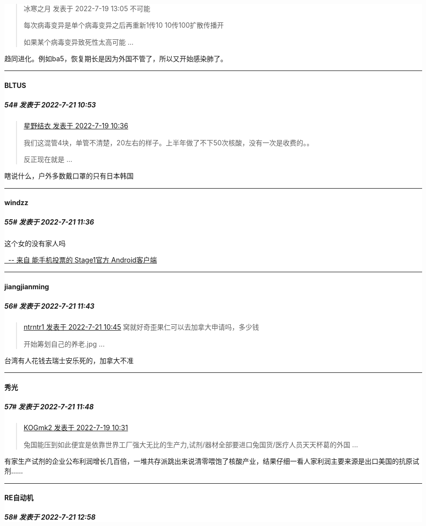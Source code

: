 <blockquote>冰寒之月 发表于 2022-7-19 13:05
不可能

每次病毒变异是单个病毒变异之后再重新1传10 10传100扩散传播开

如果某个病毒变异致死性太高可能 ...</blockquote>
趋同进化。例如ba5，恢复期长是因为外国不管了，所以又开始感染肺了。

*****

####  BLTUS  
##### 54#       发表于 2022-7-21 10:53

<blockquote><a href="httphttps://bbs.saraba1st.com/2b/forum.php?mod=redirect&amp;goto=findpost&amp;pid=56704654&amp;ptid=2081935" target="_blank">星野结衣 发表于 2022-7-19 10:36</a>

我们这混管4块，单管不清楚，20左右的样子。上半年做了不下50次核酸，没有一次是收费的。。

反正现在就是 ...</blockquote>
瞎说什么，户外多数戴口罩的只有日本韩国

*****

####  windzz  
##### 55#       发表于 2022-7-21 11:36

这个女的没有家人吗

[  -- 来自 能手机投票的 Stage1官方 Android客户端](https://www.coolapk.com/apk/140634)

*****

####  jiangjianming  
##### 56#       发表于 2022-7-21 11:43

<blockquote><a href="httphttps://bbs.saraba1st.com/2b/forum.php?mod=redirect&amp;goto=findpost&amp;pid=56731754&amp;ptid=2081935" target="_blank">ntrntr1 发表于 2022-7-21 10:45</a>
窝就好奇歪果仁可以去加拿大申请吗，多少钱

开始筹划自己的养老.jpg ...</blockquote>
台湾有人花钱去瑞士安乐死的，加拿大不准

*****

####  秀光  
##### 57#       发表于 2022-7-21 11:48

<blockquote><a href="httphttps://bbs.saraba1st.com/2b/forum.php?mod=redirect&amp;goto=findpost&amp;pid=56704573&amp;ptid=2081935" target="_blank">KOGmk2 发表于 2022-7-19 10:31</a>

兔国能压到如此便宜是依靠世界工厂强大无比的生产力,试剂/器材全部要进口兔国货/医疗人员天天杯葛的外国 ...</blockquote>
有家生产试剂的企业公布利润增长几百倍，一堆共存派跳出来说清零喂饱了核酸产业，结果仔细一看人家利润主要来源是出口美国的抗原试剂……

*****

####  RE自动机  
##### 58#       发表于 2022-7-21 12:58
